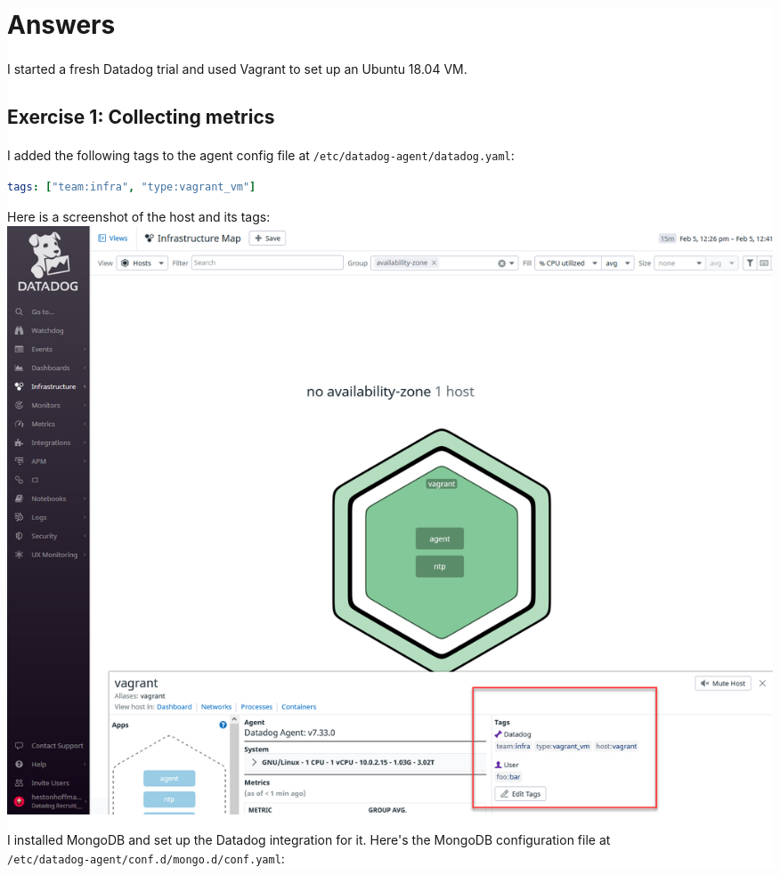 # Answers

I started a fresh Datadog trial and used Vagrant to set up an Ubuntu 18.04 VM.

## Exercise 1: Collecting metrics

I added the following tags to the agent config file at `/etc/datadog-agent/datadog.yaml`:

```yaml
tags: ["team:infra", "type:vagrant_vm"]
```

Here is a screenshot of the host and its tags:
![A screenshot of my host with tags](images/hosts.png)

I installed MongoDB and set up the Datadog integration for it. Here's the MongoDB configuration file at  
`/etc/datadog-agent/conf.d/mongo.d/conf.yaml`:

